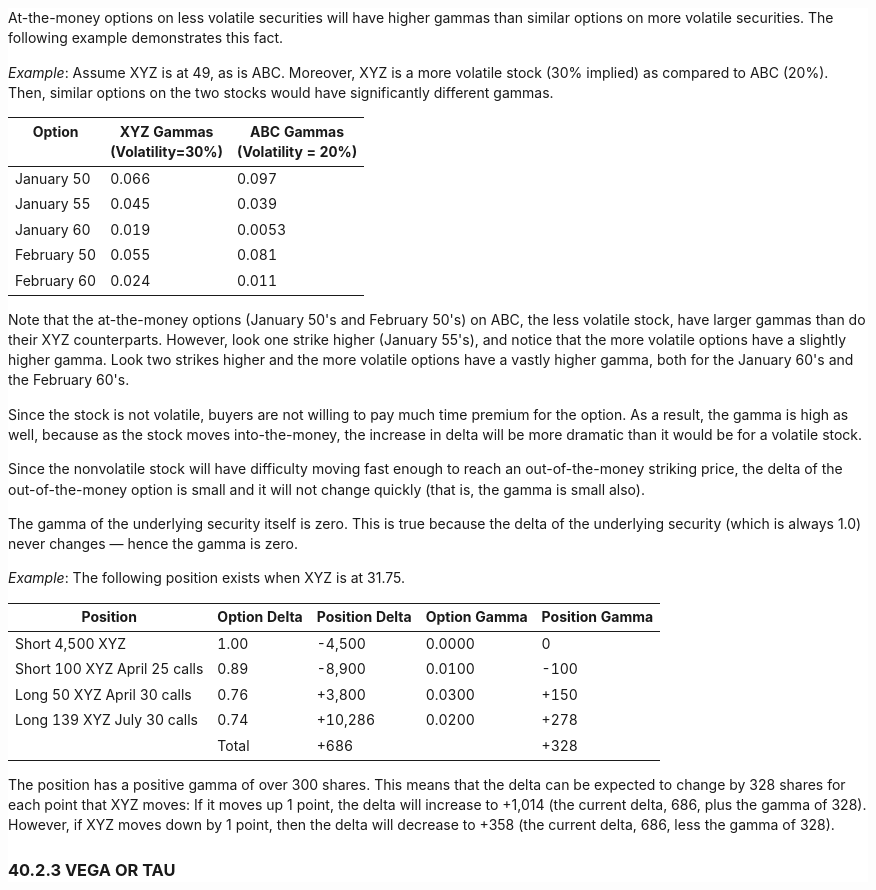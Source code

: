 At-the-money options on less volatile securities will have higher gammas than similar options on more volatile securities. The following example demonstrates this fact.

*Example*: Assume XYZ is at 49, as is ABC. Moreover, XYZ is a more volatile stock (30% implied) as compared to ABC (20%). Then, similar options on the two stocks would have significantly different gammas.

|Option|XYZ Gammas<br>(Volatility=30%)|ABC Gammas<br>(Volatility = 20%)|
|--|--|--|
|January 50|0.066|0.097|
|January 55|0.045|0.039|
|January 60|0.019|0.0053|
|February 50|0.055|0.081|
|February 60|0.024|0.011|

Note that the at-the-money options (January 50's and February 50's) on ABC, the less volatile stock, have larger gammas than do their XYZ counterparts. However, look one strike higher (January 55's), and notice that the more volatile options have a slightly higher gamma. Look two strikes higher and the more volatile options have a vastly higher gamma, both for the January 60's and the February 60's.

Since the stock is not volatile, buyers are not willing to pay much time premium for the option. As a result, the gamma is high as well, because as the stock moves into-the-money, the increase in delta will be more dramatic than it would be for a volatile stock.

Since the nonvolatile stock will have difficulty moving fast enough to reach an out-of-the-money striking price, the delta of the out-of-the-money option is small and it will not change quickly (that is, the gamma is small also).

The gamma of the underlying security itself is zero. This is true because the delta of the underlying security (which is always 1.0) never changes — hence the gamma is zero.

*Example*: The following position exists when XYZ is at 31.75.

|Position|Option Delta|Position Delta|Option Gamma|Position Gamma|
|--|--|--|--|--|
|Short 4,500 XYZ|1.00|-4,500|0.0000|0|
|Short 100 XYZ April 25 calls|0.89|-8,900|0.0100|-100|
|Long 50 XYZ April 30 calls|0.76|+3,800|0.0300|+150|
|Long 139 XYZ July 30 calls|0.74|+10,286|0.0200|+278|
||Total|+686||+328|

The position has a positive gamma of over 300 shares. This means that the delta can be expected to change by 328 shares for each point that XYZ moves: If it moves up 1 point, the delta will increase to +1,014 (the current delta, 686, plus the gamma of 328). However, if XYZ moves down by 1 point, then the delta will decrease to +358 (the current delta, 686, less the gamma of 328).

### 40.2.3 VEGA OR TAU
